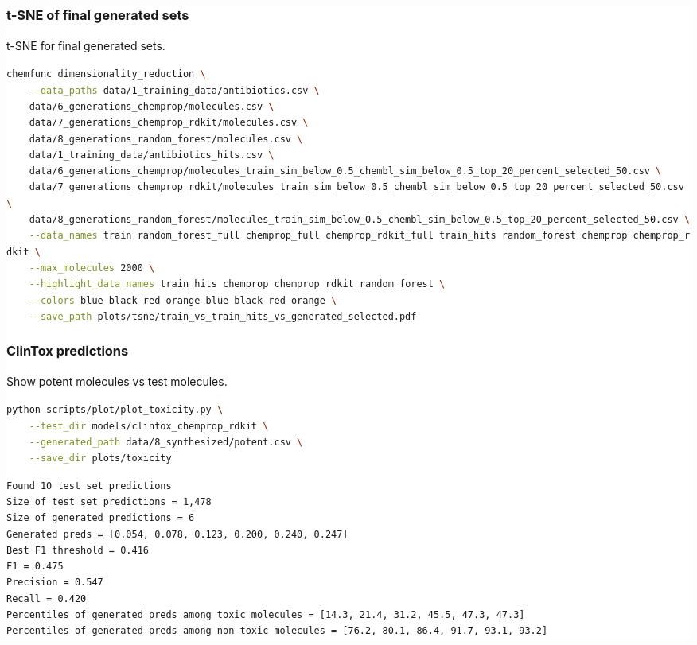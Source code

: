 
### t-SNE of final generated sets

t-SNE for final generated sets.
```bash
chemfunc dimensionality_reduction \
    --data_paths data/1_training_data/antibiotics.csv \
    data/6_generations_chemprop/molecules.csv \
    data/7_generations_chemprop_rdkit/molecules.csv \
    data/8_generations_random_forest/molecules.csv \
    data/1_training_data/antibiotics_hits.csv \
    data/6_generations_chemprop/molecules_train_sim_below_0.5_chembl_sim_below_0.5_top_20_percent_selected_50.csv \
    data/7_generations_chemprop_rdkit/molecules_train_sim_below_0.5_chembl_sim_below_0.5_top_20_percent_selected_50.csv \
    data/8_generations_random_forest/molecules_train_sim_below_0.5_chembl_sim_below_0.5_top_20_percent_selected_50.csv \
    --data_names train random_forest_full chemprop_full chemprop_rdkit_full train_hits random_forest chemprop chemprop_rdkit \
    --max_molecules 2000 \
    --highlight_data_names train_hits chemprop chemprop_rdkit random_forest \
    --colors blue black red orange blue black red orange \
    --save_path plots/tsne/train_vs_train_hits_vs_generated_selected.pdf
```

### ClinTox predictions

Show potent molecules vs test molecules.
```bash
python scripts/plot/plot_toxicity.py \
    --test_dir models/clintox_chemprop_rdkit \
    --generated_path data/8_synthesized/potent.csv \
    --save_dir plots/toxicity
```

```
Found 10 test set predictions
Size of test set predictions = 1,478
Size of generated predictions = 6
Generated preds = [0.054, 0.078, 0.123, 0.200, 0.240, 0.247]
Best F1 threshold = 0.416
F1 = 0.475
Precision = 0.547
Recall = 0.420
Percentiles of generated preds among toxic molecules = [14.3, 21.4, 31.2, 45.5, 47.3, 47.3]
Percentiles of generated preds among non-toxic molecules = [76.2, 80.1, 86.4, 91.7, 93.1, 93.2]
```
